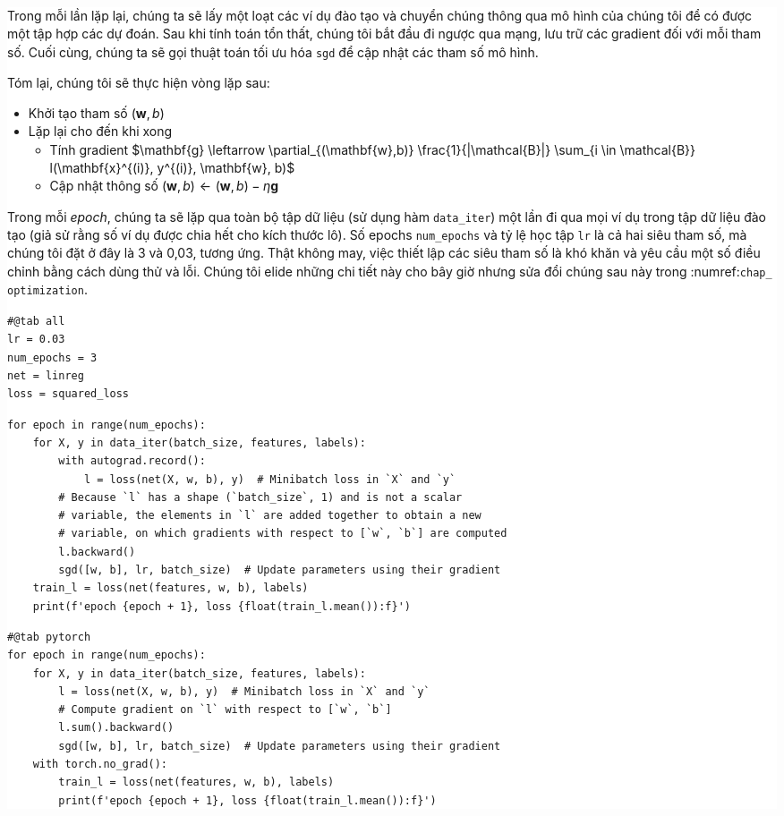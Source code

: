 Trong mỗi lần lặp lại, chúng ta sẽ lấy một loạt các ví dụ đào tạo và chuyển chúng thông qua mô hình của chúng tôi để có được một tập hợp các dự đoán. Sau khi tính toán tổn thất, chúng tôi bắt đầu đi ngược qua mạng, lưu trữ các gradient đối với mỗi tham số. Cuối cùng, chúng ta sẽ gọi thuật toán tối ưu hóa `sgd` để cập nhật các tham số mô hình. 

Tóm lại, chúng tôi sẽ thực hiện vòng lặp sau: 

* Khởi tạo tham số $(\mathbf{w}, b)$
* Lặp lại cho đến khi xong
    * Tính gradient $\mathbf{g} \leftarrow \partial_{(\mathbf{w},b)} \frac{1}{|\mathcal{B}|} \sum_{i \in \mathcal{B}} l(\mathbf{x}^{(i)}, y^{(i)}, \mathbf{w}, b)$
    * Cập nhật thông số $(\mathbf{w}, b) \leftarrow (\mathbf{w}, b) - \eta \mathbf{g}$

Trong mỗi *epoch*, chúng ta sẽ lặp qua toàn bộ tập dữ liệu (sử dụng hàm `data_iter`) một lần đi qua mọi ví dụ trong tập dữ liệu đào tạo (giả sử rằng số ví dụ được chia hết cho kích thước lô). Số epochs `num_epochs` và tỷ lệ học tập `lr` là cả hai siêu tham số, mà chúng tôi đặt ở đây là 3 và 0,03, tương ứng. Thật không may, việc thiết lập các siêu tham số là khó khăn và yêu cầu một số điều chỉnh bằng cách dùng thử và lỗi. Chúng tôi elide những chi tiết này cho bây giờ nhưng sửa đổi chúng sau này trong :numref:`chap_optimization`.

```{.python .input}
#@tab all
lr = 0.03
num_epochs = 3
net = linreg
loss = squared_loss
```

```{.python .input}
for epoch in range(num_epochs):
    for X, y in data_iter(batch_size, features, labels):
        with autograd.record():
            l = loss(net(X, w, b), y)  # Minibatch loss in `X` and `y`
        # Because `l` has a shape (`batch_size`, 1) and is not a scalar
        # variable, the elements in `l` are added together to obtain a new
        # variable, on which gradients with respect to [`w`, `b`] are computed
        l.backward()
        sgd([w, b], lr, batch_size)  # Update parameters using their gradient
    train_l = loss(net(features, w, b), labels)
    print(f'epoch {epoch + 1}, loss {float(train_l.mean()):f}')
```

```{.python .input}
#@tab pytorch
for epoch in range(num_epochs):
    for X, y in data_iter(batch_size, features, labels):
        l = loss(net(X, w, b), y)  # Minibatch loss in `X` and `y`
        # Compute gradient on `l` with respect to [`w`, `b`]
        l.sum().backward()
        sgd([w, b], lr, batch_size)  # Update parameters using their gradient
    with torch.no_grad():
        train_l = loss(net(features, w, b), labels)
        print(f'epoch {epoch + 1}, loss {float(train_l.mean()):f}')
```
